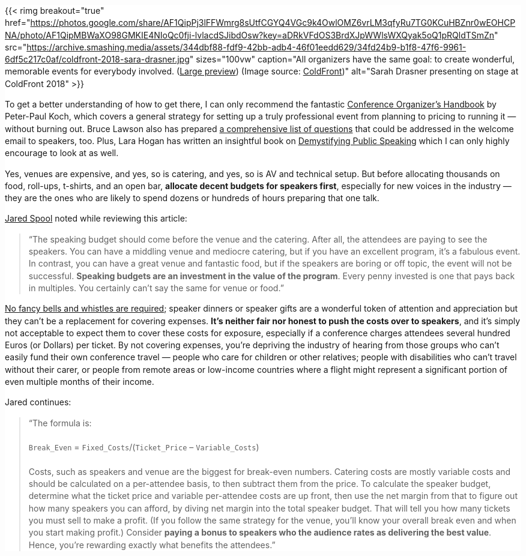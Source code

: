{{< rimg breakout="true" href="https://photos.google.com/share/AF1QipPj3lFFWmrg8sUtfCGYQ4VGc9k4OwlOMZ6vrLM3qfyRu7TG0KCuHBZnr0wEOHCPNA/photo/AF1QipMBWaXO98GMKIE4NIoQc0fji-lvlacdSJibdOsw?key=aDRkVFdOS3BrdXJpWWlsWXQyak5oQ1pRQldTSmZn" src="https://archive.smashing.media/assets/344dbf88-fdf9-42bb-adb4-46f01eedd629/34fd24b9-b1f8-47f6-9961-6df5c217c0af/coldfront-2018-sara-drasner.jpg" sizes="100vw" caption="All organizers have the same goal: to create wonderful, memorable events for everybody involved. (<a href='https://archive.smashing.media/assets/344dbf88-fdf9-42bb-adb4-46f01eedd629/34fd24b9-b1f8-47f6-9961-6df5c217c0af/coldfront-2018-sara-drasner.jpg'>Large preview</a>) (Image source: <a href='https://2018.coldfront.co/'>ColdFront</a>)" alt="Sarah Drasner presenting on stage at ColdFront 2018" >}}

To get a better understanding of how to get there, I can only recommend the fantastic [Conference Organizer’s Handbook](https://www.quirksmode.org/coh/) by Peter-Paul Koch, which covers a general strategy for setting up a truly professional event from planning to pricing to running it &mdash; without burning out. Bruce Lawson also has prepared [a comprehensive list of questions](https://www.brucelawson.co.uk/2018/how-to-invite-a-conference-speaker/) that could be addressed in the welcome email to speakers, too. Plus, Lara Hogan has written an insightful book on [Demystifying Public Speaking](https://abookapart.com/products/demystifying-public-speaking) which I can only highly encourage to look at as well.

Yes, venues are expensive, and yes, so is catering, and yes, so is AV and technical setup. But before allocating thousands on food, roll-ups, t-shirts, and an open bar, **allocate decent budgets for speakers first**, especially for new voices in the industry &mdash; they are the ones who are likely to spend dozens or hundreds of hours preparing that one talk.

[Jared Spool](https://twitter.com/jmspool) noted while reviewing this article:

<blockquote>“The speaking budget should come before the venue and the catering. After all, the attendees are paying to see the speakers. You can have a middling venue and mediocre catering, but if you have an excellent program, it’s a fabulous event. In contrast, you can have a great venue and fantastic food, but if the speakers are boring or off topic, the event will not be successful. <strong>Speaking budgets are an investment in the value of the program</strong>. Every penny invested is one that pays back in multiples. You certainly can’t say the same for venue or food.”</blockquote>

[No fancy bells and whistles are required](https://rachelandrew.co.uk/archives/2016/05/27/what-i-learned-from-posting-a-survey-of-conference-speakers/); speaker dinners or speaker gifts are a wonderful token of attention and appreciation but they can’t be a replacement for covering expenses. **It’s neither fair nor honest to push the costs over to speakers**, and it’s simply not acceptable to expect them to cover these costs for exposure, especially if a conference charges attendees several hundred Euros (or Dollars) per ticket. By not covering expenses, you’re depriving the industry of hearing from those groups who can’t easily fund their own conference travel &mdash; people who care for children or other relatives; people with disabilities who can’t travel without their carer, or people from remote areas or low-income countries where a flight might represent a significant portion of even multiple months of their income.

Jared continues:

<blockquote>“The formula is:<br /><br /><code>Break_Even</code> = <code>Fixed_Costs</code>/(<code>Ticket_Price</code> &ndash; <code>Variable_Costs</code>)<br /><br />Costs, such as speakers and venue are the biggest for break-even numbers. Catering costs are mostly variable costs and should be calculated on a per-attendee basis, to then subtract them from the price. To calculate the speaker budget, determine what the ticket price and variable per-attendee costs are up front, then use the net margin from that to figure out how many speakers you can afford, by diving net margin into the total speaker budget. That will tell you how many tickets you must sell to make a profit. (If you follow the same strategy for the venue, you’ll know your overall break even and when you start making profit.) Consider <strong>paying a bonus to speakers who the audience rates as delivering the best value</strong>. Hence, you’re rewarding exactly what benefits the attendees.”</blockquote>
